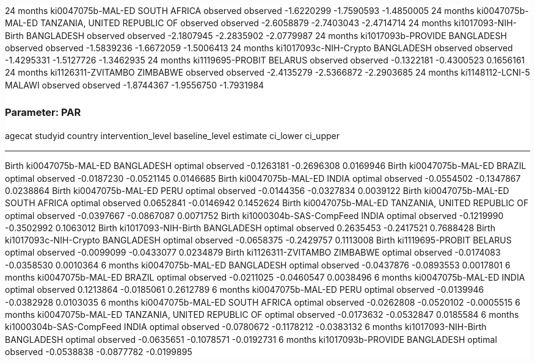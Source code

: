 24 months   ki0047075b-MAL-ED          SOUTH AFRICA                   observed             observed          -1.6220299   -1.7590593   -1.4850005
24 months   ki0047075b-MAL-ED          TANZANIA, UNITED REPUBLIC OF   observed             observed          -2.6058879   -2.7403043   -2.4714714
24 months   ki1017093-NIH-Birth        BANGLADESH                     observed             observed          -2.1807945   -2.2835902   -2.0779987
24 months   ki1017093b-PROVIDE         BANGLADESH                     observed             observed          -1.5839236   -1.6672059   -1.5006413
24 months   ki1017093c-NIH-Crypto      BANGLADESH                     observed             observed          -1.4295331   -1.5127726   -1.3462935
24 months   ki1119695-PROBIT           BELARUS                        observed             observed          -0.1322181   -0.4300523    0.1656161
24 months   ki1126311-ZVITAMBO         ZIMBABWE                       observed             observed          -2.4135279   -2.5366872   -2.2903685
24 months   ki1148112-LCNI-5           MALAWI                         observed             observed          -1.8744367   -1.9556750   -1.7931984


### Parameter: PAR


agecat      studyid                    country                        intervention_level   baseline_level      estimate     ci_lower     ci_upper
----------  -------------------------  -----------------------------  -------------------  ---------------  -----------  -----------  -----------
Birth       ki0047075b-MAL-ED          BANGLADESH                     optimal              observed          -0.1263181   -0.2696308    0.0169946
Birth       ki0047075b-MAL-ED          BRAZIL                         optimal              observed          -0.0187230   -0.0521145    0.0146685
Birth       ki0047075b-MAL-ED          INDIA                          optimal              observed          -0.0554502   -0.1347867    0.0238864
Birth       ki0047075b-MAL-ED          PERU                           optimal              observed          -0.0144356   -0.0327834    0.0039122
Birth       ki0047075b-MAL-ED          SOUTH AFRICA                   optimal              observed           0.0652841   -0.0146942    0.1452624
Birth       ki0047075b-MAL-ED          TANZANIA, UNITED REPUBLIC OF   optimal              observed          -0.0397667   -0.0867087    0.0071752
Birth       ki1000304b-SAS-CompFeed    INDIA                          optimal              observed          -0.1219990   -0.3502992    0.1063012
Birth       ki1017093-NIH-Birth        BANGLADESH                     optimal              observed           0.2635453   -0.2417521    0.7688428
Birth       ki1017093c-NIH-Crypto      BANGLADESH                     optimal              observed          -0.0658375   -0.2429757    0.1113008
Birth       ki1119695-PROBIT           BELARUS                        optimal              observed          -0.0099099   -0.0433077    0.0234879
Birth       ki1126311-ZVITAMBO         ZIMBABWE                       optimal              observed          -0.0174083   -0.0358530    0.0010364
6 months    ki0047075b-MAL-ED          BANGLADESH                     optimal              observed          -0.0437876   -0.0893553    0.0017801
6 months    ki0047075b-MAL-ED          BRAZIL                         optimal              observed          -0.0211025   -0.0460547    0.0038496
6 months    ki0047075b-MAL-ED          INDIA                          optimal              observed           0.1213864   -0.0185061    0.2612789
6 months    ki0047075b-MAL-ED          PERU                           optimal              observed          -0.0139946   -0.0382928    0.0103035
6 months    ki0047075b-MAL-ED          SOUTH AFRICA                   optimal              observed          -0.0262808   -0.0520102   -0.0005515
6 months    ki0047075b-MAL-ED          TANZANIA, UNITED REPUBLIC OF   optimal              observed          -0.0173632   -0.0532847    0.0185584
6 months    ki1000304b-SAS-CompFeed    INDIA                          optimal              observed          -0.0780672   -0.1178212   -0.0383132
6 months    ki1017093-NIH-Birth        BANGLADESH                     optimal              observed          -0.0635651   -0.1078571   -0.0192731
6 months    ki1017093b-PROVIDE         BANGLADESH                     optimal              observed          -0.0538838   -0.0877782   -0.0199895